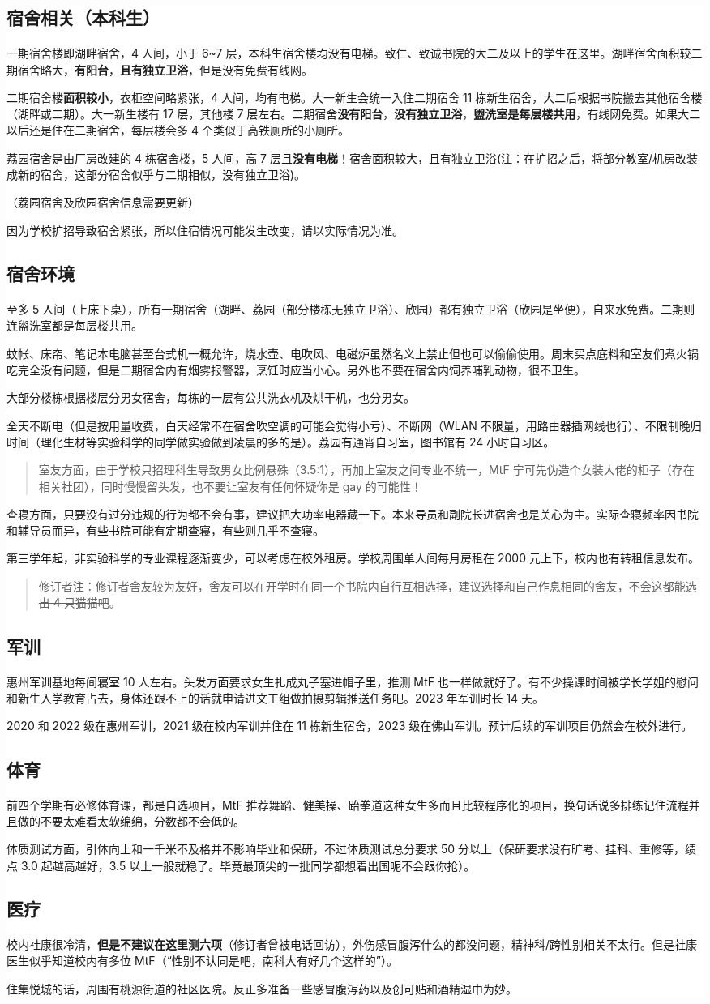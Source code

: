 ## 宿舍相关（本科生）

一期宿舍楼即湖畔宿舍，4 人间，小于 6~7 层，本科生宿舍楼均没有电梯。致仁、致诚书院的大二及以上的学生在这里。湖畔宿舍面积较二期宿舍略大，**有阳台**，**且有独立卫浴**，但是没有免费有线网。

二期宿舍楼**面积较小**，衣柜空间略紧张，4 人间，均有电梯。大一新生会统一入住二期宿舍 11 栋新生宿舍，大二后根据书院搬去其他宿舍楼（湖畔或二期）。大一新生楼有 17 层，其他楼 7 层左右。二期宿舍**没有阳台**，**没有独立卫浴**，**盥洗室是每层楼共用**，有线网免费。如果大二以后还是住在二期宿舍，每层楼会多 4 个类似于高铁厕所的小厕所。

荔园宿舍是由厂房改建的 4 栋宿舍楼，5 人间，高 7 层且**没有电梯**！宿舍面积较大，且有独立卫浴(注：在扩招之后，将部分教室/机房改装成新的宿舍，这部分宿舍似乎与二期相似，没有独立卫浴)。

（荔园宿舍及欣园宿舍信息需要更新）

因为学校扩招导致宿舍紧张，所以住宿情况可能发生改变，请以实际情况为准。

## 宿舍环境

至多 5 人间（上床下桌），所有一期宿舍（湖畔、荔园（部分楼栋无独立卫浴）、欣园）都有独立卫浴（欣园是坐便），自来水免费。二期则连盥洗室都是每层楼共用。

蚊帐、床帘、笔记本电脑甚至台式机一概允许，烧水壶、电吹风、电磁炉虽然名义上禁止但也可以偷偷使用。周末买点底料和室友们煮火锅吃完全没有问题，但是二期宿舍内有烟雾报警器，烹饪时应当小心。另外也不要在宿舍内饲养哺乳动物，很不卫生。

大部分楼栋根据楼层分男女宿舍，每栋的一层有公共洗衣机及烘干机，也分男女。

全天不断电（但是按用量收费，白天经常不在宿舍吹空调的可能会觉得小亏）、不断网（WLAN 不限量，用路由器插网线也行）、不限制晚归时间（理化生材等实验科学的同学做实验做到凌晨的多的是）。荔园有通宵自习室，图书馆有 24 小时自习区。

> 室友方面，由于学校只招理科生导致男女比例悬殊（3.5:1），再加上室友之间专业不统一，MtF 宁可先伪造个女装大佬的柜子（存在相关社团），同时慢慢留头发，也不要让室友有任何怀疑你是 gay 的可能性！

查寝方面，只要没有过分违规的行为都不会有事，建议把大功率电器藏一下。本来导员和副院长进宿舍也是关心为主。实际查寝频率因书院和辅导员而异，有些书院可能有定期查寝，有些则几乎不查寝。

第三学年起，非实验科学的专业课程逐渐变少，可以考虑在校外租房。学校周围单人间每月房租在 2000 元上下，校内也有转租信息发布。

> 修订者注：修订者舍友较为友好，舍友可以在开学时在同一个书院内自行互相选择，建议选择和自己作息相同的舍友，~~不会这都能选出 4 只猫猫吧~~。

## 军训

惠州军训基地每间寝室 10 人左右。头发方面要求女生扎成丸子塞进帽子里，推测 MtF 也一样做就好了。有不少操课时间被学长学姐的慰问和新生入学教育占去，身体还跟不上的话就申请进文工组做拍摄剪辑推送任务吧。2023 年军训时长 14 天。

2020 和 2022 级在惠州军训，2021 级在校内军训并住在 11 栋新生宿舍，2023 级在佛山军训。预计后续的军训项目仍然会在校外进行。

## 体育

前四个学期有必修体育课，都是自选项目，MtF 推荐舞蹈、健美操、跆拳道这种女生多而且比较程序化的项目，换句话说多排练记住流程并且做的不要太难看太软绵绵，分数都不会低的。

体质测试方面，引体向上和一千米不及格并不影响毕业和保研，不过体质测试总分要求 50 分以上（保研要求没有旷考、挂科、重修等，绩点 3.0 起越高越好，3.5 以上一般就稳了。毕竟最顶尖的一批同学都想着出国呢不会跟你抢）。

## 医疗

校内社康很冷清，**但是不建议在这里测六项**（修订者曾被电话回访），外伤感冒腹泻什么的都没问题，精神科/跨性别相关不太行。但是社康医生似乎知道校内有多位 MtF（“性别不认同是吧，南科大有好几个这样的”）。

住集悦城的话，周围有桃源街道的社区医院。反正多准备一些感冒腹泻药以及创可贴和酒精湿巾为妙。

